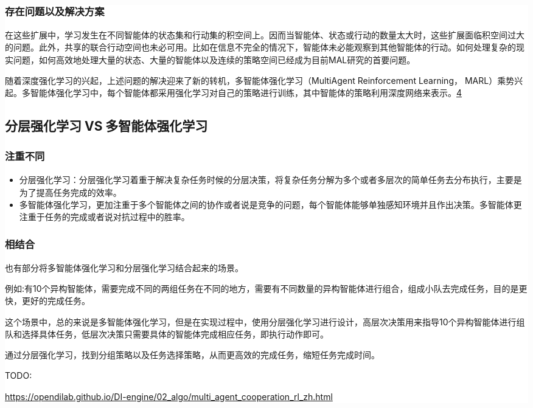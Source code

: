 ### 存在问题以及解决方案

在这些扩展中，学习发生在不同智能体的状态集和行动集的积空间上。因而当智能体、状态或行动的数量太大时，这些扩展面临积空间过大的问题。此外，共享的联合行动空间也未必可用。比如在信息不完全的情况下，智能体未必能观察到其他智能体的行动。如何处理复杂的现实问题，如何高效地处理大量的状态、大量的智能体以及连续的策略空间已经成为目前MAL研究的首要问题。

随着深度强化学习的兴起，上述问题的解决迎来了新的转机，多智能体强化学习（Multi­Agent Reinforcement Learning， MARL）乘势兴起。多智能体强化学习中，每个智能体都采用强化学习对自己的策略进行训练，其中智能体的策略利用深度网络来表示。[4]


## 分层强化学习 VS 多智能体强化学习

### 注重不同

- 分层强化学习：分层强化学习着重于解决复杂任务时候的分层决策，将复杂任务分解为多个或者多层次的简单任务去分布执行，主要是为了提高任务完成的效率。
- 多智能体强化学习，更加注重于多个智能体之间的协作或者说是竞争的问题，每个智能体能够单独感知环境并且作出决策。多智能体更注重于任务的完成或者说对抗过程中的胜率。

### 相结合

也有部分将多智能体强化学习和分层强化学习结合起来的场景。

例如:有10个异构智能体，需要完成不同的两组任务在不同的地方，需要有不同数量的异构智能体进行组合，组成小队去完成任务，目的是更快，更好的完成任务。

这个场景中，总的来说是多智能体强化学习，但是在实现过程中，使用分层强化学习进行设计，高层次决策用来指导10个异构智能体进行组队和选择具体任务，低层次决策只需要具体的智能体完成相应任务，即执行动作即可。

通过分层强化学习，找到分组策略以及任务选择策略，从而更高效的完成任务，缩短任务完成时间。

[1]: http://www.jidiai.cn/algorithm#marl_title
[2]: https://developer.aliyun.com/article/818419?spm=a2c6h.12873639.article-detail.55.7fa137a8RUrUg3
[3]: https://raw.githubusercontent.com/wwxFromTju/MARL-101/master/base/1-introduction-game-algorithm.md
[4]: https://personal.ntu.edu.sg/boan/Chinese/%E5%88%86%E5%B8%83%E5%BC%8F%E4%BA%BA%E5%B7%A5%E6%99%BA%E8%83%BD%E7%AE%80%E4%BB%8B.pdf
[5]: https://zhuanlan.zhihu.com/p/545265220
[6]: https://www.jsjkx.com/CN/article/openArticlePDF.jsp?id=20967
[7]: https://www.zhihu.com/question/604708789/answer/3131170100
[8]: https://zhuanlan.zhihu.com/p/406690054
TODO:

https://opendilab.github.io/DI-engine/02_algo/multi_agent_cooperation_rl_zh.html
